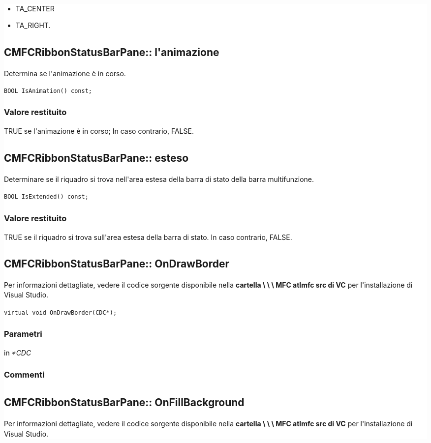 - TA_CENTER

- TA_RIGHT.

## <a name="cmfcribbonstatusbarpaneisanimation"></a><a name="isanimation"></a> CMFCRibbonStatusBarPane:: l'animazione

Determina se l'animazione è in corso.

```
BOOL IsAnimation() const;
```

### <a name="return-value"></a>Valore restituito

TRUE se l'animazione è in corso; In caso contrario, FALSE.

## <a name="cmfcribbonstatusbarpaneisextended"></a><a name="isextended"></a> CMFCRibbonStatusBarPane:: esteso

Determinare se il riquadro si trova nell'area estesa della barra di stato della barra multifunzione.

```
BOOL IsExtended() const;
```

### <a name="return-value"></a>Valore restituito

TRUE se il riquadro si trova sull'area estesa della barra di stato. In caso contrario, FALSE.

## <a name="cmfcribbonstatusbarpaneondrawborder"></a><a name="ondrawborder"></a> CMFCRibbonStatusBarPane:: OnDrawBorder

Per informazioni dettagliate, vedere il codice sorgente disponibile nella **cartella \\ \\ \\ MFC atlmfc src di VC** per l'installazione di Visual Studio.

```
virtual void OnDrawBorder(CDC*);
```

### <a name="parameters"></a>Parametri

in *&#42;CDC*<br/>

### <a name="remarks"></a>Commenti

## <a name="cmfcribbonstatusbarpaneonfillbackground"></a><a name="onfillbackground"></a> CMFCRibbonStatusBarPane:: OnFillBackground

Per informazioni dettagliate, vedere il codice sorgente disponibile nella **cartella \\ \\ \\ MFC atlmfc src di VC** per l'installazione di Visual Studio.
